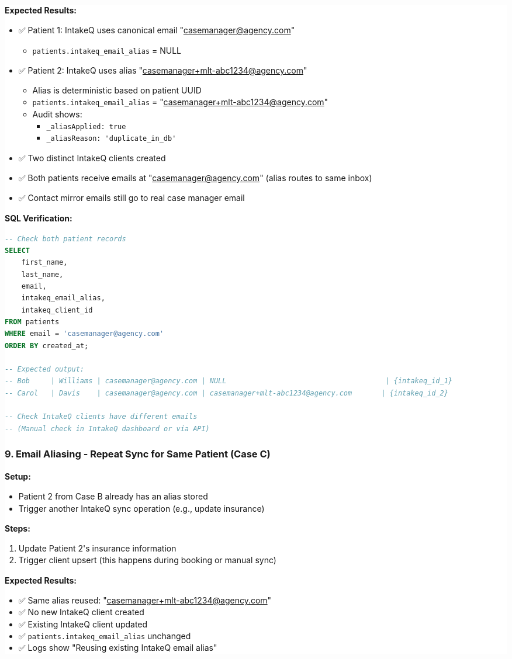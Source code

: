 **Expected Results:**
- ✅ Patient 1: IntakeQ uses canonical email "casemanager@agency.com"
  - `patients.intakeq_email_alias` = NULL

- ✅ Patient 2: IntakeQ uses alias "casemanager+mlt-abc1234@agency.com"
  - Alias is deterministic based on patient UUID
  - `patients.intakeq_email_alias` = "casemanager+mlt-abc1234@agency.com"
  - Audit shows:
    - `_aliasApplied: true`
    - `_aliasReason: 'duplicate_in_db'`

- ✅ Two distinct IntakeQ clients created
- ✅ Both patients receive emails at "casemanager@agency.com" (alias routes to same inbox)
- ✅ Contact mirror emails still go to real case manager email

**SQL Verification:**
```sql
-- Check both patient records
SELECT
    first_name,
    last_name,
    email,
    intakeq_email_alias,
    intakeq_client_id
FROM patients
WHERE email = 'casemanager@agency.com'
ORDER BY created_at;

-- Expected output:
-- Bob     | Williams | casemanager@agency.com | NULL                                      | {intakeq_id_1}
-- Carol   | Davis    | casemanager@agency.com | casemanager+mlt-abc1234@agency.com       | {intakeq_id_2}

-- Check IntakeQ clients have different emails
-- (Manual check in IntakeQ dashboard or via API)
```

### 9. Email Aliasing - Repeat Sync for Same Patient (Case C)

**Setup:**
- Patient 2 from Case B already has an alias stored
- Trigger another IntakeQ sync operation (e.g., update insurance)

**Steps:**
1. Update Patient 2's insurance information
2. Trigger client upsert (this happens during booking or manual sync)

**Expected Results:**
- ✅ Same alias reused: "casemanager+mlt-abc1234@agency.com"
- ✅ No new IntakeQ client created
- ✅ Existing IntakeQ client updated
- ✅ `patients.intakeq_email_alias` unchanged
- ✅ Logs show "Reusing existing IntakeQ email alias"
